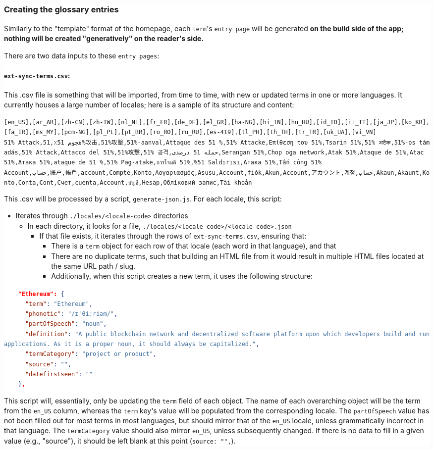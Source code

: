 ### Creating the glossary entries

Similarly to the "template" format of the homepage, each `term`'s `entry page` will be generated **on the build side of the app; nothing will be created "generatively" on the reader's side.**

There are two data inputs to these `entry pages`:

#### `ext-sync-terms.csv`:

This .csv file is something that will be imported, from time to time, with new or updated terms in one or more languages.
It currently houses a large number of locales; here is a sample of its structure and content:

```CSV
[en_US],[ar_AR],[zh-CN],[zh-TW],[nl_NL],[fr_FR],[de_DE],[el_GR],[ha-NG],[hi_IN],[hu_HU],[id_ID],[it_IT],[ja_JP],[ko_KR],[fa_IR],[ms_MY],[pcm-NG],[pl_PL],[pt_BR],[ro_RO],[ru_RU],[es-419],[tl_PH],[th_TH],[tr_TR],[uk_UA],[vi_VN]
51% Attack,هجوم 51٪,51%攻击,51%攻擊,51%-aanval,Attaque des 51 %,51% Attacke,Επίθεση του 51%,Tsarin 51%,51% अटैक,51%-os támadás,51% Attack,Attacco del 51%,51%攻撃,51% 공격,حمله 51 درصدی,Serangan 51%,Chop oga network,Atak 51%,Ataque de 51%,Atac 51%,Атака 51%,ataque de 51 %,51% Pag-atake,การโจมตี 51%,%51 Saldırısı,Атака 51%,Tấn công 51%
Account,حساب,账户,帳戶,account,Compte,Konto,Λογαριασμός,Asusu,Account,fiók,Akun,Account,アカウント,계정,حساب,Akaun,Akaunt,Konto,Conta,Cont,Счет,cuenta,Account,บัญชี,Hesap,Обліковий запис,Tài khoản
```

This .csv will be processed by a script, `generate-json.js`. For each locale, this script:

- Iterates through `./locales/<locale-code>` directories
  - In each directory, it looks for a file, `./locales/<locale-code>/<locale-code>.json`
    - If that file exists, it iterates through the rows of `ext-sync-terms.csv`, ensuring that:
      - There is a `term` object for each row of that locale (each word in that language), and that
      - There are no duplicate terms, such that building an HTML file from it would result in multiple HTML files located at the same URL path / slug.
      - Additionally, when this script creates a new term, it uses the following structure:

```json
    "Ethereum": {
      "term": "Ethereum",
      "phonetic": "/ɪˈθiːriəm/",
      "partOfSpeech": "noun",
      "definition": "A public blockchain network and decentralized software platform upon which developers build and run applications. As it is a proper noun, it should always be capitalized.",
      "termCategory": "project or product",
      "source": "",
      "datefirstseen": ""
    },
```

This script will, essentially, only be updating the `term` field of each object.
The name of each overarching object will be the term from the `en_US` column, whereas the `term` key's value will be populated from the corresponding locale.
The `partOfSpeech` value has not been filled out for most terms in most languages, but should mirror that of the `en_US` locale, unless grammatically incorrect in that language.
The `termCategory` value should also mirror `en_US`, unless subsequently changed.
If there is no data to fill in a given value (e.g., "source"), it should be left blank at this point (`source: "",`).
